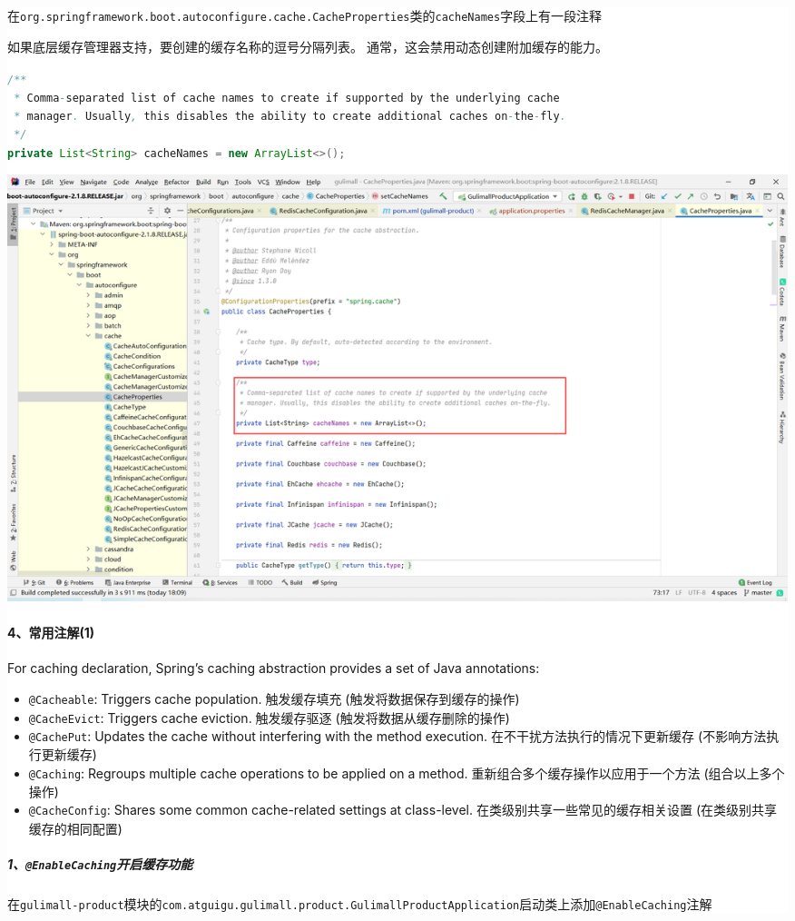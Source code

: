 在`org.springframework.boot.autoconfigure.cache.CacheProperties`类的`cacheNames`字段上有一段注释

如果底层缓存管理器支持，要创建的缓存名称的逗号分隔列表。 通常，这会禁用动态创建附加缓存的能力。

```java
/**
 * Comma-separated list of cache names to create if supported by the underlying cache
 * manager. Usually, this disables the ability to create additional caches on-the-fly.
 */
private List<String> cacheNames = new ArrayList<>();
```

![image-20220718204336191](image/5.4.4.3.2.png)

#### 4、常用注解(1)

For caching declaration, Spring’s caching abstraction provides a set of Java annotations:

- `@Cacheable`: Triggers cache population.  触发缓存填充 (触发将数据保存到缓存的操作)
- `@CacheEvict`: Triggers cache eviction.  触发缓存驱逐 (触发将数据从缓存删除的操作)
- `@CachePut`: Updates the cache without interfering with the method execution. 在不干扰方法执行的情况下更新缓存 (不影响方法执行更新缓存)
- `@Caching`: Regroups multiple cache operations to be applied on a method. 重新组合多个缓存操作以应用于一个方法 (组合以上多个操作)
- `@CacheConfig`: Shares some common cache-related settings at class-level. 在类级别共享一些常见的缓存相关设置 (在类级别共享缓存的相同配置)

##### 1、`@EnableCaching`开启缓存功能

在`gulimall-product`模块的`com.atguigu.gulimall.product.GulimallProductApplication`启动类上添加`@EnableCaching`注解
